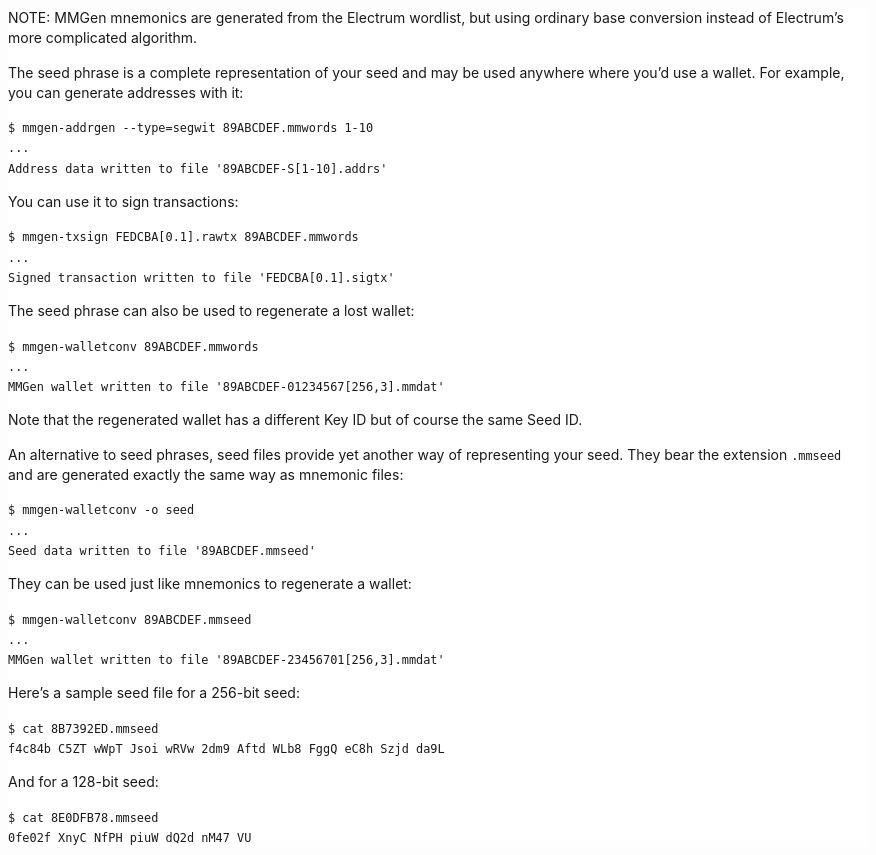 NOTE: MMGen mnemonics are generated from the Electrum wordlist, but using
ordinary base conversion instead of Electrum’s more complicated algorithm.

The seed phrase is a complete representation of your seed and may be used
anywhere where you’d use a wallet.  For example, you can generate addresses with
it:

```text
$ mmgen-addrgen --type=segwit 89ABCDEF.mmwords 1-10
...
Address data written to file '89ABCDEF-S[1-10].addrs'
```

You can use it to sign transactions:

```text
$ mmgen-txsign FEDCBA[0.1].rawtx 89ABCDEF.mmwords
...
Signed transaction written to file 'FEDCBA[0.1].sigtx'
```

The seed phrase can also be used to regenerate a lost wallet:

```text
$ mmgen-walletconv 89ABCDEF.mmwords
...
MMGen wallet written to file '89ABCDEF-01234567[256,3].mmdat'
```

Note that the regenerated wallet has a different Key ID but of course the same
Seed ID.

An alternative to seed phrases, seed files provide yet another way of representing
your seed.  They bear the extension `.mmseed` and are generated exactly the same
way as mnemonic files:

```text
$ mmgen-walletconv -o seed
...
Seed data written to file '89ABCDEF.mmseed'
```

They can be used just like mnemonics to regenerate a wallet:

```text
$ mmgen-walletconv 89ABCDEF.mmseed
...
MMGen wallet written to file '89ABCDEF-23456701[256,3].mmdat'
```

Here’s a sample seed file for a 256-bit seed:

```text
$ cat 8B7392ED.mmseed
f4c84b C5ZT wWpT Jsoi wRVw 2dm9 Aftd WLb8 FggQ eC8h Szjd da9L
```

And for a 128-bit seed:

```text
$ cat 8E0DFB78.mmseed
0fe02f XnyC NfPH piuW dQ2d nM47 VU
```


[01]: Tracking-and-spending-ordinary-Bitcoin-addresses
[02]: https://tpfaucet.appspot.com
[03]: Recovering-Your-Keys-Without-the-MMGen-Wallet-Software
[04]: MMGen-Wallet-Quick-Start-with-Regtest-Mode
[05]: Key-address-files
[06]: Subwallets
[07]: command-help-autosign
[08]: Install-Bitcoind
[09]: Altcoin-and-Forkcoin-Support
[ax]: Altcoin-and-Forkcoin-Support#a_xmr
[cp]: ../commits/master
[mx]: command-help-xmrwallet
[li]: Install-MMGen-Wallet-on-Linux-or-macOS
[wi]: Install-MMGen-Wallet-on-Microsoft-Windows